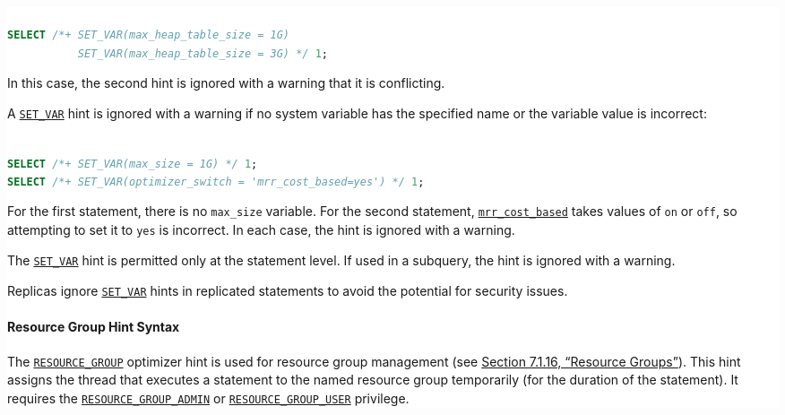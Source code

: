 
``` sql

SELECT /*+ SET_VAR(max_heap_table_size = 1G)
           SET_VAR(max_heap_table_size = 3G) */ 1;
```

In this case, the second hint is ignored with a warning that
it is conflicting.


A [`SET_VAR`](https://dev.mysql.com/doc/refman/8.0/en/optimizer-hints.html#optimizer-hints-set-var "Variable-Setting Hint Syntax") hint is ignored
with a warning if no system variable has the specified name or
the variable value is incorrect:


``` sql

SELECT /*+ SET_VAR(max_size = 1G) */ 1;
SELECT /*+ SET_VAR(optimizer_switch = 'mrr_cost_based=yes') */ 1;
```

For the first statement, there is no
`max_size` variable. For the second
statement, [`mrr_cost_based`](https://dev.mysql.com/doc/refman/8.0/en/switchable-optimizations.html#optflag_mrr-cost-based)
takes values of `on` or
`off`, so attempting to set it to
`yes` is incorrect. In each case, the hint is
ignored with a warning.


The [`SET_VAR`](https://dev.mysql.com/doc/refman/8.0/en/optimizer-hints.html#optimizer-hints-set-var "Variable-Setting Hint Syntax") hint is
permitted only at the statement level. If used in a subquery,
the hint is ignored with a warning.


Replicas ignore [`SET_VAR`](https://dev.mysql.com/doc/refman/8.0/en/optimizer-hints.html#optimizer-hints-set-var "Variable-Setting Hint Syntax")
hints in replicated statements to avoid the potential for
security issues.

#### Resource Group Hint Syntax

The [`RESOURCE_GROUP`](https://dev.mysql.com/doc/refman/8.0/en/optimizer-hints.html#optimizer-hints-resource-group "Resource Group Hint Syntax") optimizer
hint is used for resource group management (see
[Section 7.1.16, “Resource Groups”](https://dev.mysql.com/doc/refman/8.0/en/resource-groups.html "7.1.16 Resource Groups")). This hint assigns the
thread that executes a statement to the named resource group
temporarily (for the duration of the statement). It requires
the [`RESOURCE_GROUP_ADMIN`](https://dev.mysql.com/doc/refman/8.0/en/privileges-provided.html#priv_resource-group-admin) or
[`RESOURCE_GROUP_USER`](https://dev.mysql.com/doc/refman/8.0/en/privileges-provided.html#priv_resource-group-user) privilege.
